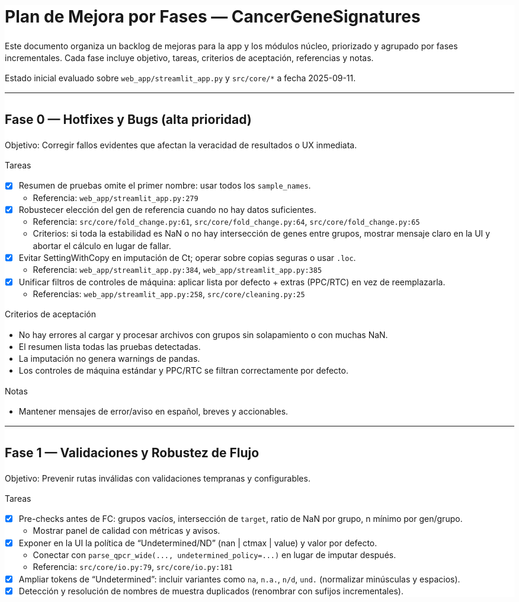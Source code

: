 # Plan de Mejora por Fases — CancerGeneSignatures

Este documento organiza un backlog de mejoras para la app y los módulos núcleo, priorizado y agrupado por fases incrementales. Cada fase incluye objetivo, tareas, criterios de aceptación, referencias y notas.

Estado inicial evaluado sobre `web_app/streamlit_app.py` y `src/core/*` a fecha 2025-09-11.

---

## Fase 0 — Hotfixes y Bugs (alta prioridad)

Objetivo: Corregir fallos evidentes que afectan la veracidad de resultados o UX inmediata.

Tareas
- [x] Resumen de pruebas omite el primer nombre: usar todos los `sample_names`.
  - Referencia: `web_app/streamlit_app.py:279`
- [x] Robustecer elección del gen de referencia cuando no hay datos suficientes.
  - Referencia: `src/core/fold_change.py:61`, `src/core/fold_change.py:64`, `src/core/fold_change.py:65`
  - Criterios: si toda la estabilidad es NaN o no hay intersección de genes entre grupos, mostrar mensaje claro en la UI y abortar el cálculo en lugar de fallar.
- [x] Evitar SettingWithCopy en imputación de Ct; operar sobre copias seguras o usar `.loc`.
  - Referencia: `web_app/streamlit_app.py:384`, `web_app/streamlit_app.py:385`
- [x] Unificar filtros de controles de máquina: aplicar lista por defecto + extras (PPC/RTC) en vez de reemplazarla.
  - Referencias: `web_app/streamlit_app.py:258`, `src/core/cleaning.py:25`

Criterios de aceptación
- No hay errores al cargar y procesar archivos con grupos sin solapamiento o con muchas NaN.
- El resumen lista todas las pruebas detectadas.
- La imputación no genera warnings de pandas.
- Los controles de máquina estándar y PPC/RTC se filtran correctamente por defecto.

Notas
- Mantener mensajes de error/aviso en español, breves y accionables.

---

## Fase 1 — Validaciones y Robustez de Flujo

Objetivo: Prevenir rutas inválidas con validaciones tempranas y configurables.

Tareas
- [x] Pre-checks antes de FC: grupos vacíos, intersección de `target`, ratio de NaN por grupo, n mínimo por gen/grupo.
  - Mostrar panel de calidad con métricas y avisos.
- [x] Exponer en la UI la política de “Undetermined/ND” (nan | ctmax | value) y valor por defecto.
  - Conectar con `parse_qpcr_wide(..., undetermined_policy=...)` en lugar de imputar después.
  - Referencia: `src/core/io.py:79`, `src/core/io.py:181`
- [x] Ampliar tokens de “Undetermined”: incluir variantes como `na`, `n.a.`, `n/d`, `und.` (normalizar minúsculas y espacios).
- [x] Detección y resolución de nombres de muestra duplicados (renombrar con sufijos incrementales).
